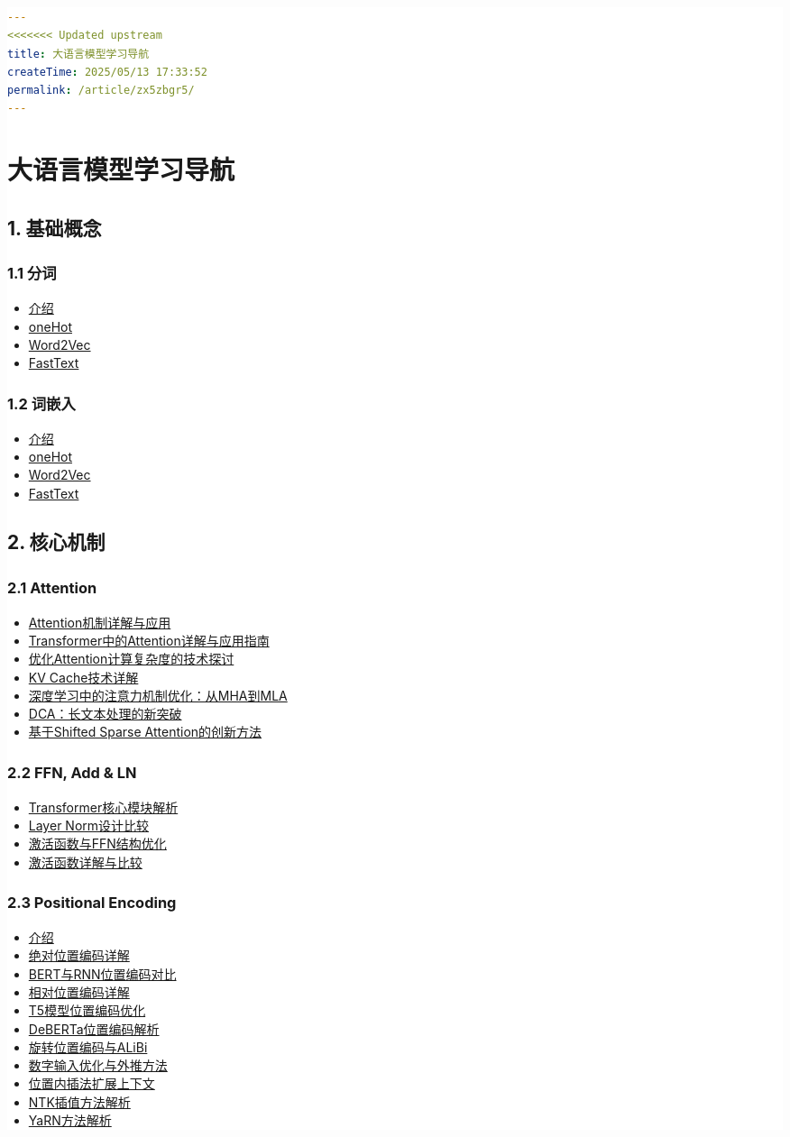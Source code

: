 ```yaml
---
<<<<<<< Updated upstream
title: 大语言模型学习导航
createTime: 2025/05/13 17:33:52
permalink: /article/zx5zbgr5/
---
```


# 大语言模型学习导航

## 1. 基础概念

### 1.1 分词
- [介绍](/大语言模型学习/词嵌入/介绍)
- [oneHot](/大语言模型学习/词嵌入/oneHot)
- [Word2Vec](/大语言模型学习/词嵌入/Word2Vec)
- [FastText](/大语言模型学习/词嵌入/FastText)

### 1.2 词嵌入
- [介绍](/大语言模型学习/词嵌入/介绍)
- [oneHot](/大语言模型学习/词嵌入/oneHot)
- [Word2Vec](/大语言模型学习/词嵌入/Word2Vec)
- [FastText](/大语言模型学习/词嵌入/FastText)

## 2. 核心机制

### 2.1 Attention
- [Attention机制详解与应用](/大语言模型学习/Attention注意力机制/Attention机制详解与应用)
- [Transformer中的Attention详解与应用指南](/大语言模型学习/Attention注意力机制/Transformer中的Attention详解与应用指南)
- [优化Attention计算复杂度的技术探讨](/大语言模型学习/Attention注意力机制/优化Attention计算复杂度的技术探讨)
- [KV Cache技术详解](/大语言模型学习/Attention注意力机制/KV-Cache技术详解)
- [深度学习中的注意力机制优化：从MHA到MLA](/大语言模型学习/Attention注意力机制/深度学习中的注意力机制优化：从MHA到MLA)
- [DCA：长文本处理的新突破](/大语言模型学习/Attention注意力机制/DCA：长文本处理的新突破（Dual-Chunk-Attention）)
- [基于Shifted Sparse Attention的创新方法](/大语言模型学习/Attention注意力机制/长上下文模型优化-基于Shifted-Sparse-Attention的创新方法)

### 2.2 FFN, Add & LN
- [Transformer核心模块解析](/大语言模型学习/FFN-Add-LN-的作用与应用/Transformer核心模块解析：FFN-Add-LN-的作用与应用)
- [Layer Norm设计比较](/大语言模型学习/FFN-Add-LN-的作用与应用/深度学习中的Layer-Norm设计：Post-Norm-Pre-Norm与Sandwich-Norm比较)
- [激活函数与FFN结构优化](/大语言模型学习/FFN-Add-LN-的作用与应用/激活函数与FFN结构优化：SwiGLU-GeGLU及其应用解析)
- [激活函数详解与比较](/大语言模型学习/FFN-Add-LN-的作用与应用/激活函数详解与比较：从Sigmoid到Swish)

### 2.3 Positional Encoding
- [介绍](/大语言模型学习/Positional-Encoding位置编码/介绍)
- [绝对位置编码详解](/大语言模型学习/Positional-Encoding位置编码/绝对位置编码/Transformer绝对位置编码详解与改进分析)
- [BERT与RNN位置编码对比](/大语言模型学习/Positional-Encoding位置编码/绝对位置编码/BERT与RNN位置编码的对比与应用)
- [相对位置编码详解](/大语言模型学习/Positional-Encoding位置编码/相对位置编码/相对位置编码与XLNet位置编码详解-深入理解Transformer机制)
- [T5模型位置编码优化](/大语言模型学习/Positional-Encoding位置编码/相对位置编码/T5模型与相对位置编码优化解析)
- [DeBERTa位置编码解析](/大语言模型学习/Positional-Encoding位置编码/相对位置编码/DeBERTa的相对位置编码与绝对位置编码解析)
- [旋转位置编码与ALiBi](/大语言模型学习/Positional-Encoding位置编码/旋转位置编码与ALiBi：深度学习中的位置嵌入优化)
- [数字输入优化与外推方法](/大语言模型学习/Positional-Encoding位置编码/数字输入优化与外推方法解析)
- [位置内插法扩展上下文](/大语言模型学习/Positional-Encoding位置编码/位置内插法扩展语言模型上下文长度)
- [NTK插值方法解析](/大语言模型学习/Positional-Encoding位置编码/NTK插值方法解析与优化：从NTK-aware到NTK-by-parts)
- [YaRN方法解析](/大语言模型学习/Positional-Encoding位置编码/YaRN方法解析：扩展RoPE嵌入与注意力优化的实践)
